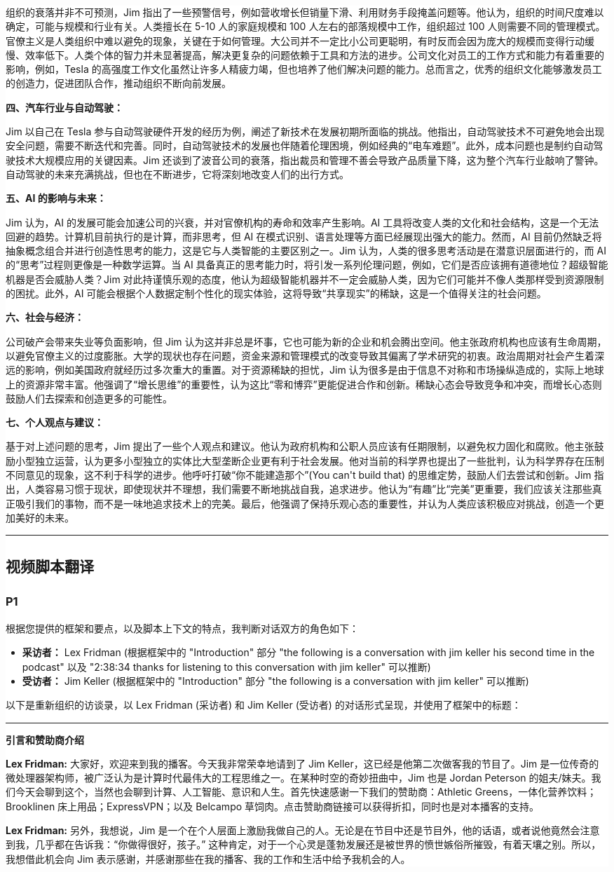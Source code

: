 组织的衰落并非不可预测，Jim 指出了一些预警信号，例如营收增长但销量下滑、利用财务手段掩盖问题等。他认为，组织的时间尺度难以确定，可能与规模和行业有关。人类擅长在 5-10 人的家庭规模和 100 人左右的部落规模中工作，组织超过 100 人则需要不同的管理模式。官僚主义是人类组织中难以避免的现象，关键在于如何管理。大公司并不一定比小公司更聪明，有时反而会因为庞大的规模而变得行动缓慢、效率低下。人类个体的智力并未显著提高，解决更复杂的问题依赖于工具和方法的进步。公司文化对员工的工作方式和能力有着重要的影响，例如，Tesla 的高强度工作文化虽然让许多人精疲力竭，但也培养了他们解决问题的能力。总而言之，优秀的组织文化能够激发员工的创造力，促进团队合作，推动组织不断向前发展。

**四、汽车行业与自动驾驶：**

Jim 以自己在 Tesla 参与自动驾驶硬件开发的经历为例，阐述了新技术在发展初期所面临的挑战。他指出，自动驾驶技术不可避免地会出现安全问题，需要不断迭代和完善。同时，自动驾驶技术的发展也伴随着伦理困境，例如经典的“电车难题”。此外，成本问题也是制约自动驾驶技术大规模应用的关键因素。Jim 还谈到了波音公司的衰落，指出裁员和管理不善会导致产品质量下降，这为整个汽车行业敲响了警钟。自动驾驶的未来充满挑战，但也在不断进步，它将深刻地改变人们的出行方式。

**五、AI 的影响与未来：**

Jim 认为，AI 的发展可能会加速公司的兴衰，并对官僚机构的寿命和效率产生影响。AI 工具将改变人类的文化和社会结构，这是一个无法回避的趋势。计算机目前执行的是计算，而非思考，但 AI 在模式识别、语言处理等方面已经展现出强大的能力。然而，AI 目前仍然缺乏将抽象概念组合并进行创造性思考的能力，这是它与人类智能的主要区别之一。Jim 认为，人类的很多思考活动是在潜意识层面进行的，而 AI 的“思考”过程则更像是一种数学运算。当 AI 具备真正的思考能力时，将引发一系列伦理问题，例如，它们是否应该拥有道德地位？超级智能机器是否会威胁人类？Jim 对此持谨慎乐观的态度，他认为超级智能机器并不一定会威胁人类，因为它们可能并不像人类那样受到资源限制的困扰。此外，AI 可能会根据个人数据定制个性化的现实体验，这将导致“共享现实”的稀缺，这是一个值得关注的社会问题。

**六、社会与经济：**

公司破产会带来失业等负面影响，但 Jim 认为这并非总是坏事，它也可能为新的企业和机会腾出空间。他主张政府机构也应该有生命周期，以避免官僚主义的过度膨胀。大学的现状也存在问题，资金来源和管理模式的改变导致其偏离了学术研究的初衷。政治周期对社会产生着深远的影响，例如美国政府就经历过多次重大的重置。对于资源稀缺的担忧，Jim 认为很多是由于信息不对称和市场操纵造成的，实际上地球上的资源非常丰富。他强调了“增长思维”的重要性，认为这比“零和博弈”更能促进合作和创新。稀缺心态会导致竞争和冲突，而增长心态则鼓励人们去探索和创造更多的可能性。

**七、个人观点与建议：**

基于对上述问题的思考，Jim 提出了一些个人观点和建议。他认为政府机构和公职人员应该有任期限制，以避免权力固化和腐败。他主张鼓励小型独立运营，认为更多小型独立的实体比大型垄断企业更有利于社会发展。他对当前的科学界也提出了一些批判，认为科学界存在压制不同意见的现象，这不利于科学的进步。他呼吁打破“你不能建造那个”(You can't build that) 的思维定势，鼓励人们去尝试和创新。Jim 指出，人类容易习惯于现状，即使现状并不理想，我们需要不断地挑战自我，追求进步。他认为“有趣”比“完美”更重要，我们应该关注那些真正吸引我们的事物，而不是一味地追求技术上的完美。最后，他强调了保持乐观心态的重要性，并认为人类应该积极应对挑战，创造一个更加美好的未来。



---
## 视频脚本翻译

### P1

根据您提供的框架和要点，以及脚本上下文的特点，我判断对话双方的角色如下：

*   **采访者：**  Lex Fridman (根据框架中的 "Introduction" 部分 "the following is a conversation with jim keller his second time in the podcast" 以及 "2:38:34 thanks for listening to this conversation with jim keller" 可以推断)
*   **受访者：**  Jim Keller (根据框架中的 "Introduction" 部分 "the following is a conversation with jim keller" 可以推断)

以下是重新组织的访谈录，以 Lex Fridman (采访者) 和 Jim Keller (受访者) 的对话形式呈现，并使用了框架中的标题：

---

**引言和赞助商介绍**

**Lex Fridman:**  大家好，欢迎来到我的播客。今天我非常荣幸地请到了 Jim Keller，这已经是他第二次做客我的节目了。Jim 是一位传奇的微处理器架构师，被广泛认为是计算时代最伟大的工程思维之一。在某种时空的奇妙扭曲中，Jim 也是 Jordan Peterson 的姐夫/妹夫。我们今天会聊到这个，当然也会聊到计算、人工智能、意识和人生。首先快速感谢一下我们的赞助商：Athletic Greens，一体化营养饮料；Brooklinen 床上用品；ExpressVPN；以及 Belcampo 草饲肉。点击赞助商链接可以获得折扣，同时也是对本播客的支持。

**Lex Fridman:**  另外，我想说，Jim 是一个在个人层面上激励我做自己的人。无论是在节目中还是节目外，他的话语，或者说他竟然会注意到我，几乎都在告诉我：“你做得很好，孩子。” 这种肯定，对于一个心灵是蓬勃发展还是被世界的愤世嫉俗所摧毁，有着天壤之别。所以，我想借此机会向 Jim 表示感谢，并感谢那些在我的播客、我的工作和生活中给予我机会的人。
